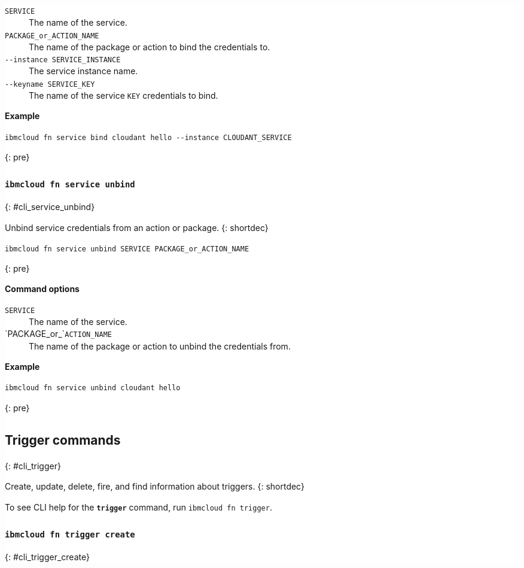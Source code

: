 <dt><code>SERVICE</code></dt>
<dd>The name of the service.</dd>

<dt><code>PACKAGE_or_ACTION_NAME</code></dt>
<dd>The name of the package or action to bind the credentials to.</dd>

<dt><code>--instance SERVICE_INSTANCE</code></dt>
<dd>The service instance name.</dd>

<dt><code>--keyname SERVICE_KEY</code></dt>
<dd>The name of the service <code>KEY</code> credentials to bind.</dd>
</dl>

**Example**

```
ibmcloud fn service bind cloudant hello --instance CLOUDANT_SERVICE
```
{: pre}

### `ibmcloud fn service unbind`
{: #cli_service_unbind}

Unbind service credentials from an action or package.
{: shortdec}

```
ibmcloud fn service unbind SERVICE PACKAGE_or_ACTION_NAME
```
{: pre}

**Command options**
<dl>

<dt><code>SERVICE</code></dt>
<dd>The name of the service.</dd>

<dt>`PACKAGE_or_`<code>ACTION_NAME</code></dt>
<dd>The name of the package or action to unbind the credentials from.</dd>
</dl>

**Example**

```
ibmcloud fn service unbind cloudant hello
```
{: pre}

## Trigger commands
{: #cli_trigger}

Create, update, delete, fire, and find information about triggers.
{: shortdec}

To see CLI help for the **`trigger`** command, run `ibmcloud fn trigger`.

### `ibmcloud fn trigger create`
{: #cli_trigger_create}
